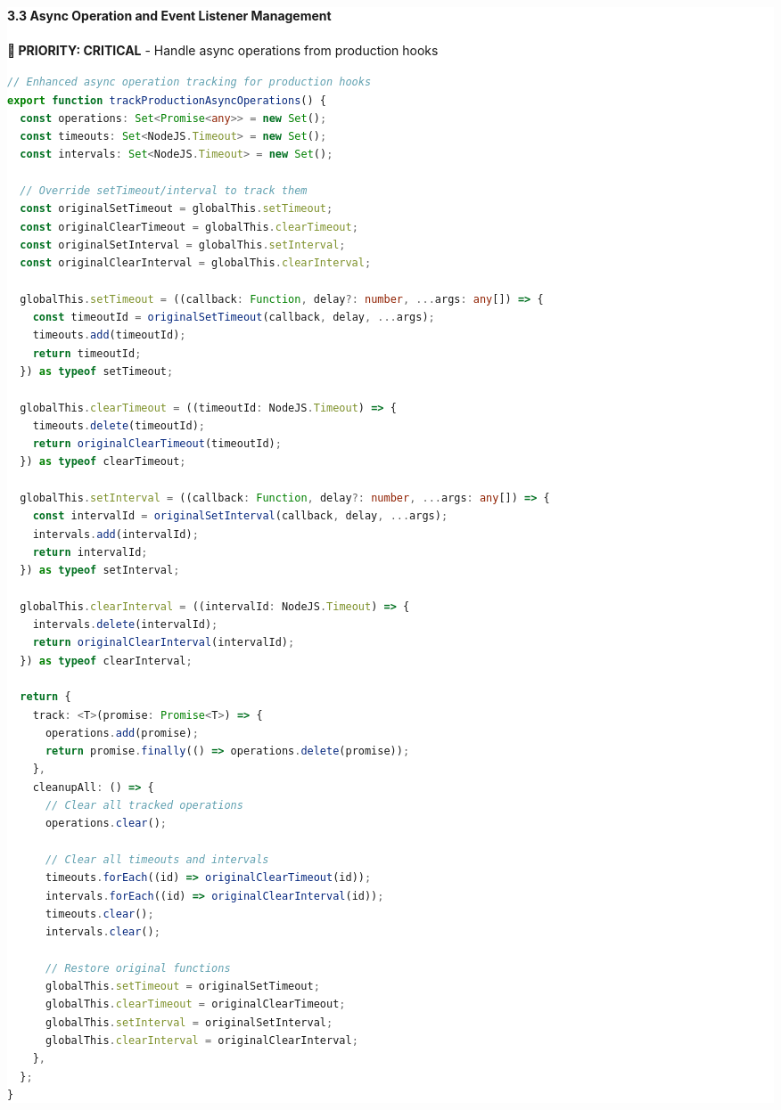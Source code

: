 #### **3.3 Async Operation and Event Listener Management**

**🎯 PRIORITY: CRITICAL** - Handle async operations from production hooks

```typescript
// Enhanced async operation tracking for production hooks
export function trackProductionAsyncOperations() {
  const operations: Set<Promise<any>> = new Set();
  const timeouts: Set<NodeJS.Timeout> = new Set();
  const intervals: Set<NodeJS.Timeout> = new Set();

  // Override setTimeout/interval to track them
  const originalSetTimeout = globalThis.setTimeout;
  const originalClearTimeout = globalThis.clearTimeout;
  const originalSetInterval = globalThis.setInterval;
  const originalClearInterval = globalThis.clearInterval;

  globalThis.setTimeout = ((callback: Function, delay?: number, ...args: any[]) => {
    const timeoutId = originalSetTimeout(callback, delay, ...args);
    timeouts.add(timeoutId);
    return timeoutId;
  }) as typeof setTimeout;

  globalThis.clearTimeout = ((timeoutId: NodeJS.Timeout) => {
    timeouts.delete(timeoutId);
    return originalClearTimeout(timeoutId);
  }) as typeof clearTimeout;

  globalThis.setInterval = ((callback: Function, delay?: number, ...args: any[]) => {
    const intervalId = originalSetInterval(callback, delay, ...args);
    intervals.add(intervalId);
    return intervalId;
  }) as typeof setInterval;

  globalThis.clearInterval = ((intervalId: NodeJS.Timeout) => {
    intervals.delete(intervalId);
    return originalClearInterval(intervalId);
  }) as typeof clearInterval;

  return {
    track: <T>(promise: Promise<T>) => {
      operations.add(promise);
      return promise.finally(() => operations.delete(promise));
    },
    cleanupAll: () => {
      // Clear all tracked operations
      operations.clear();

      // Clear all timeouts and intervals
      timeouts.forEach((id) => originalClearTimeout(id));
      intervals.forEach((id) => originalClearInterval(id));
      timeouts.clear();
      intervals.clear();

      // Restore original functions
      globalThis.setTimeout = originalSetTimeout;
      globalThis.clearTimeout = originalClearTimeout;
      globalThis.setInterval = originalSetInterval;
      globalThis.clearInterval = originalClearInterval;
    },
  };
}
```
